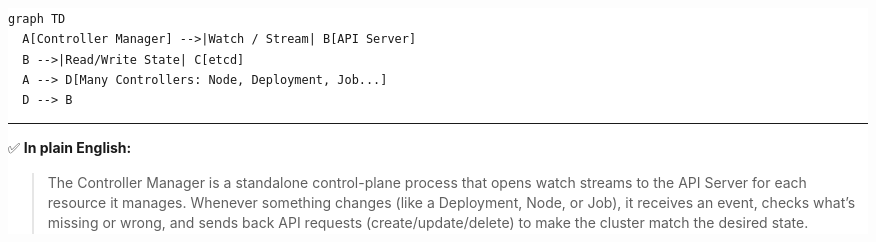 ```mermaid
graph TD
  A[Controller Manager] -->|Watch / Stream| B[API Server]
  B -->|Read/Write State| C[etcd]
  A --> D[Many Controllers: Node, Deployment, Job...]
  D --> B
```

</div>

---

✅ **In plain English:**

> The Controller Manager is a standalone control-plane process that opens watch streams to the API Server for each resource it manages. Whenever something changes (like a Deployment, Node, or Job), it receives an event, checks what’s missing or wrong, and sends back API requests (create/update/delete) to make the cluster match the desired state.
